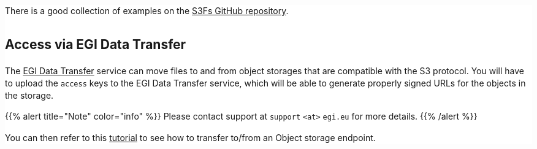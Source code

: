 There is a good collection of examples on the
[S3Fs GitHub repository](https://github.com/minio/minio-py/tree/master/examples).

## Access via EGI Data Transfer

The [EGI Data Transfer](../../../data/management/data-transfer) service can move
files to and from object storages that are compatible with the S3 protocol. You
will have to upload the `access` keys to the EGI Data Transfer service, which
will be able to generate properly signed URLs for the objects in the storage.

{{% alert title="Note" color="info" %}} Please contact support at `support`
`<at>` `egi.eu` for more details. {{% /alert %}}

You can then refer to this
[tutorial](../../../tutorials/data-transfer-object-storage) to see how to
transfer to/from an Object storage endpoint.


